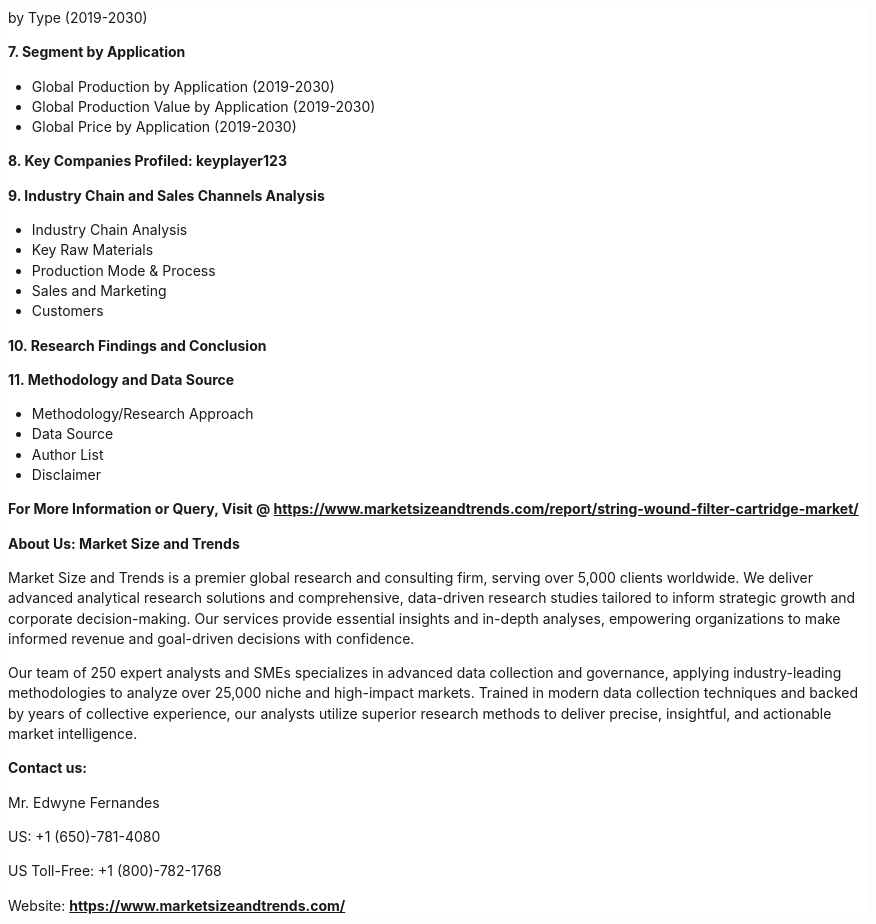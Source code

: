 by Type (2019-2030)</li></ul><p><strong>7. Segment by Application</strong></p><ul><li>Global Production by Application (2019-2030)</li><li>Global Production Value by Application (2019-2030)</li><li>Global Price by Application (2019-2030)</li></ul><p><strong>8. Key Companies Profiled: keyplayer123</strong></p><p><strong>9. Industry Chain and Sales Channels Analysis</strong></p><ul><li>Industry Chain Analysis</li><li>Key Raw Materials</li><li>Production Mode &amp; Process</li><li>Sales and Marketing</li><li>Customers</li></ul><p><strong>10. Research Findings and Conclusion</strong></p><p><strong>11. Methodology and Data Source</strong></p><ul><li>Methodology/Research Approach</li><li>Data Source</li><li>Author List</li><li>Disclaimer</li></ul></p><p><strong>For More Information or Query, Visit @ <a href="https://www.marketsizeandtrends.com/report/string-wound-filter-cartridge-market/">https://www.marketsizeandtrends.com/report/string-wound-filter-cartridge-market/</a></strong></p><p><strong>About Us: Market Size and Trends</strong></p><p>Market Size and Trends is a premier global research and consulting firm, serving over 5,000 clients worldwide. We deliver advanced analytical research solutions and comprehensive, data-driven research studies tailored to inform strategic growth and corporate decision-making. Our services provide essential insights and in-depth analyses, empowering organizations to make informed revenue and goal-driven decisions with confidence.</p><p>Our team of 250 expert analysts and SMEs specializes in advanced data collection and governance, applying industry-leading methodologies to analyze over 25,000 niche and high-impact markets. Trained in modern data collection techniques and backed by years of collective experience, our analysts utilize superior research methods to deliver precise, insightful, and actionable market intelligence.</p><p><strong>Contact us:</strong></p><p>Mr. Edwyne Fernandes</p><p>US: +1 (650)-781-4080</p><p>US Toll-Free: +1 (800)-782-1768</p><p>Website: <strong><a href="https://www.marketsizeandtrends.com/">https://www.marketsizeandtrends.com/</a></strong></p>
